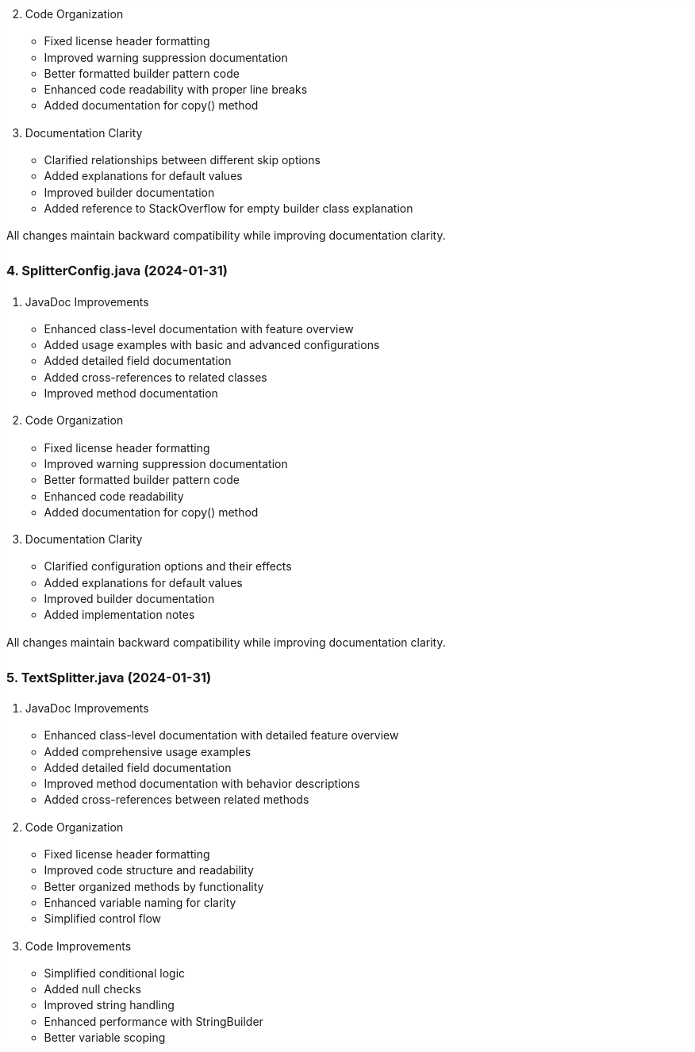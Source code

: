 2. Code Organization
   - Fixed license header formatting
   - Improved warning suppression documentation
   - Better formatted builder pattern code
   - Enhanced code readability with proper line breaks
   - Added documentation for copy() method

3. Documentation Clarity
   - Clarified relationships between different skip options
   - Added explanations for default values
   - Improved builder documentation
   - Added reference to StackOverflow for empty builder class explanation

All changes maintain backward compatibility while improving documentation clarity.

### 4. SplitterConfig.java (2024-01-31)
1. JavaDoc Improvements
   - Enhanced class-level documentation with feature overview
   - Added usage examples with basic and advanced configurations
   - Added detailed field documentation
   - Added cross-references to related classes
   - Improved method documentation

2. Code Organization
   - Fixed license header formatting
   - Improved warning suppression documentation
   - Better formatted builder pattern code
   - Enhanced code readability
   - Added documentation for copy() method

3. Documentation Clarity
   - Clarified configuration options and their effects
   - Added explanations for default values
   - Improved builder documentation
   - Added implementation notes

All changes maintain backward compatibility while improving documentation clarity.

### 5. TextSplitter.java (2024-01-31)
1. JavaDoc Improvements
   - Enhanced class-level documentation with detailed feature overview
   - Added comprehensive usage examples
   - Added detailed field documentation
   - Improved method documentation with behavior descriptions
   - Added cross-references between related methods

2. Code Organization
   - Fixed license header formatting
   - Improved code structure and readability
   - Better organized methods by functionality
   - Enhanced variable naming for clarity
   - Simplified control flow

3. Code Improvements
   - Simplified conditional logic
   - Added null checks
   - Improved string handling
   - Enhanced performance with StringBuilder
   - Better variable scoping
